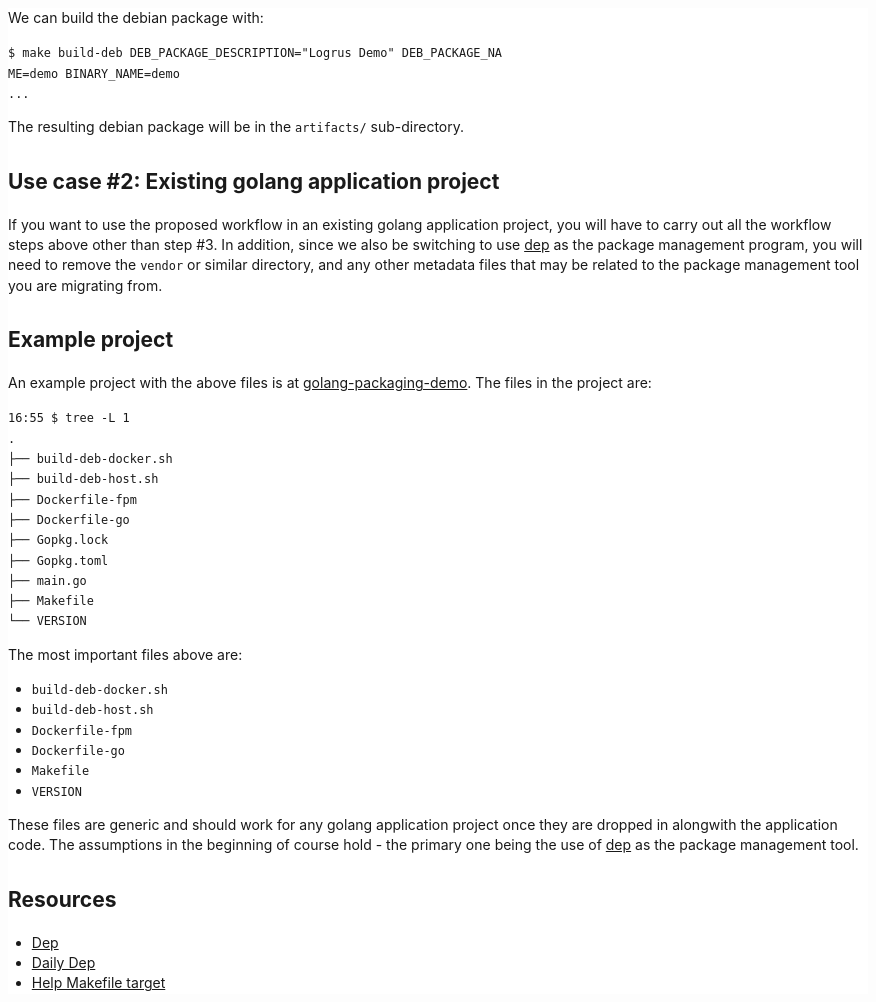 We can build the debian package with:

```
$ make build-deb DEB_PACKAGE_DESCRIPTION="Logrus Demo" DEB_PACKAGE_NA
ME=demo BINARY_NAME=demo
...
```

The resulting debian package will be in the `artifacts/` 
sub-directory.

## Use case #2: Existing golang application project

If you want to use the proposed workflow in an existing golang
application project, you will have to carry out all the workflow
steps above other than step #3. In addition, since we also be
switching to use [dep](https://golang.github.io/dep/) as the package management program, 
you will need to remove the `vendor` or similar directory, and
any other metadata files that may be related to the package
management tool you are migrating from.

## Example project

An example project with the above files is at 
[golang-packaging-demo](https://github.com/amitsaha/golang-packaging-emo). The files in the project are:

```
16:55 $ tree -L 1
.
├── build-deb-docker.sh
├── build-deb-host.sh
├── Dockerfile-fpm
├── Dockerfile-go
├── Gopkg.lock
├── Gopkg.toml
├── main.go
├── Makefile
└── VERSION
```

The most important files above are:

- `build-deb-docker.sh`
- `build-deb-host.sh`
- `Dockerfile-fpm`
- `Dockerfile-go`
- `Makefile`
- `VERSION`

These files are generic and should work for any golang application project once they are dropped in alongwith the application code. The
assumptions in the beginning of course hold - the primary one being
the use of [dep](https://github.com/jordansissel/fpm) as the package management tool.

## Resources

- [Dep](https://golang.github.io/dep/)
- [Daily Dep](https://golang.github.io/dep/docs/daily-dep.html)
- [Help Makefile target](https://gist.github.com/prwhite/8168133)
